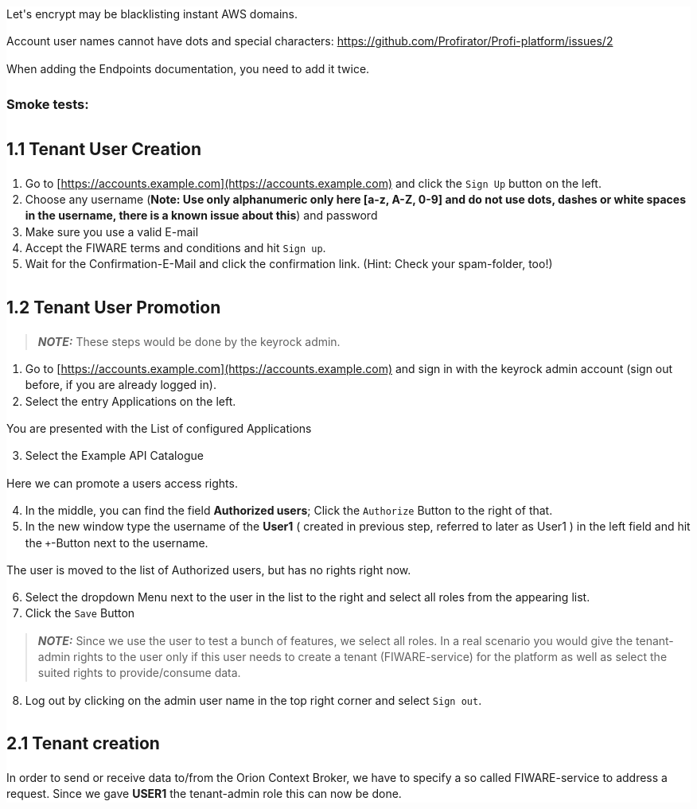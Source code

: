 Let's encrypt may be blacklisting instant AWS domains.

Account user names cannot have dots and special characters: https://github.com/Profirator/Profi-platform/issues/2

When adding the Endpoints documentation, you need to add it twice.

### Smoke tests:
## 1.1 Tenant User Creation
1.  Go to [https://accounts.example.com](https://accounts.example.com) and 
click the `Sign Up` button on the left.
2.  Choose any username (**Note: Use only alphanumeric only here [a-z, A-Z, 0-9] and do not use dots, dashes or white spaces in the username, there is a known issue about this**) and password
3.  Make sure you use a valid E-mail 
4.  Accept the FIWARE terms and conditions and hit `Sign up`.
5.  Wait for the Confirmation-E-Mail and click the confirmation link. (Hint: Check your spam-folder, too!)

## 1.2 Tenant User Promotion

> **_NOTE:_** These steps would be done by the keyrock admin.

1.  Go to [https://accounts.example.com](https://accounts.example.com) and 
sign in with the keyrock admin account (sign out before, if you are already logged in).
2.  Select the entry Applications on the left.

You are presented with the List of configured Applications

3. Select the Example API Catalogue

Here we can promote a users access rights.

4. In the middle, you can find the field **Authorized users**; Click the `Authorize` Button to the right of that.
5. In the new window type the username of the **User1** ( created in previous step, referred to later as User1 ) in the left field and hit the `+`-Button next to the username.

The user is moved to the list of Authorized users, but has no rights right now.

6. Select the dropdown Menu next to the user in the list to the right and select all roles from the appearing list.
7. Click the `Save` Button

> **_NOTE:_** Since we use the user to test a bunch of features, we select all roles. In a real scenario you would 
give the tenant-admin rights to the user only if this user needs to create a tenant (FIWARE-service) for the platform 
as well as select the suited rights to provide/consume data.

8. Log out by clicking on the admin user name in the top right corner and select `Sign out`.

## 2.1 Tenant creation
In order to send or receive data to/from the Orion Context Broker, we have to specify a so called FIWARE-service to address
a request. Since we gave **USER1** the tenant-admin role this can now be done.
